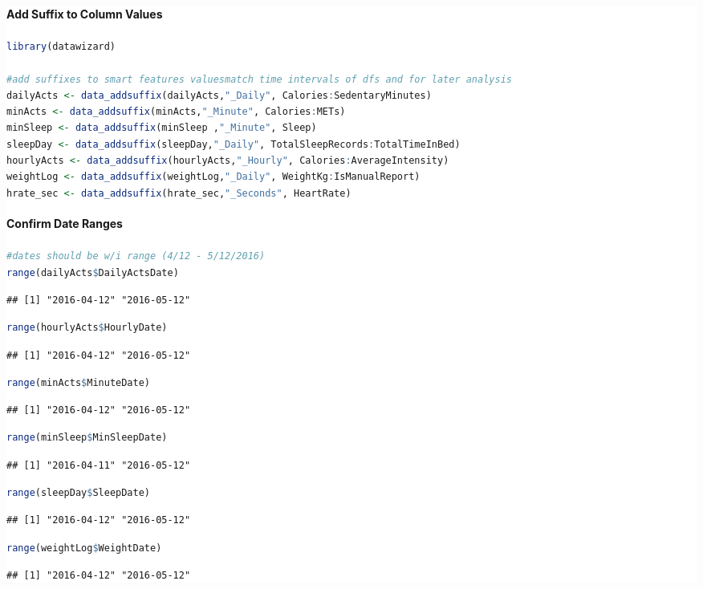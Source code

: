 #### Add Suffix to Column Values

``` r
library(datawizard)

#add suffixes to smart features valuesmatch time intervals of dfs and for later analysis
dailyActs <- data_addsuffix(dailyActs,"_Daily", Calories:SedentaryMinutes)
minActs <- data_addsuffix(minActs,"_Minute", Calories:METs)
minSleep <- data_addsuffix(minSleep ,"_Minute", Sleep)
sleepDay <- data_addsuffix(sleepDay,"_Daily", TotalSleepRecords:TotalTimeInBed)
hourlyActs <- data_addsuffix(hourlyActs,"_Hourly", Calories:AverageIntensity)
weightLog <- data_addsuffix(weightLog,"_Daily", WeightKg:IsManualReport)
hrate_sec <- data_addsuffix(hrate_sec,"_Seconds", HeartRate)
```

#### Confirm Date Ranges

``` r
#dates should be w/i range (4/12 - 5/12/2016)
range(dailyActs$DailyActsDate)
```

    ## [1] "2016-04-12" "2016-05-12"

``` r
range(hourlyActs$HourlyDate) 
```

    ## [1] "2016-04-12" "2016-05-12"

``` r
range(minActs$MinuteDate)
```

    ## [1] "2016-04-12" "2016-05-12"

``` r
range(minSleep$MinSleepDate) 
```

    ## [1] "2016-04-11" "2016-05-12"

``` r
range(sleepDay$SleepDate) 
```

    ## [1] "2016-04-12" "2016-05-12"

``` r
range(weightLog$WeightDate) 
```

    ## [1] "2016-04-12" "2016-05-12"
